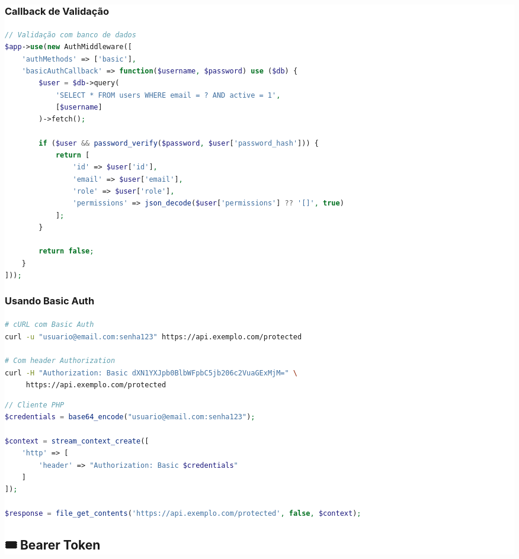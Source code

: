 ### Callback de Validação

```php
// Validação com banco de dados
$app->use(new AuthMiddleware([
    'authMethods' => ['basic'],
    'basicAuthCallback' => function($username, $password) use ($db) {
        $user = $db->query(
            'SELECT * FROM users WHERE email = ? AND active = 1',
            [$username]
        )->fetch();

        if ($user && password_verify($password, $user['password_hash'])) {
            return [
                'id' => $user['id'],
                'email' => $user['email'],
                'role' => $user['role'],
                'permissions' => json_decode($user['permissions'] ?? '[]', true)
            ];
        }

        return false;
    }
]));
```

### Usando Basic Auth

```bash
# cURL com Basic Auth
curl -u "usuario@email.com:senha123" https://api.exemplo.com/protected

# Com header Authorization
curl -H "Authorization: Basic dXN1YXJpb0BlbWFpbC5jb206c2VuaGExMjM=" \
     https://api.exemplo.com/protected
```

```php
// Cliente PHP
$credentials = base64_encode("usuario@email.com:senha123");

$context = stream_context_create([
    'http' => [
        'header' => "Authorization: Basic $credentials"
    ]
]);

$response = file_get_contents('https://api.exemplo.com/protected', false, $context);
```

## 🎟️ Bearer Token
